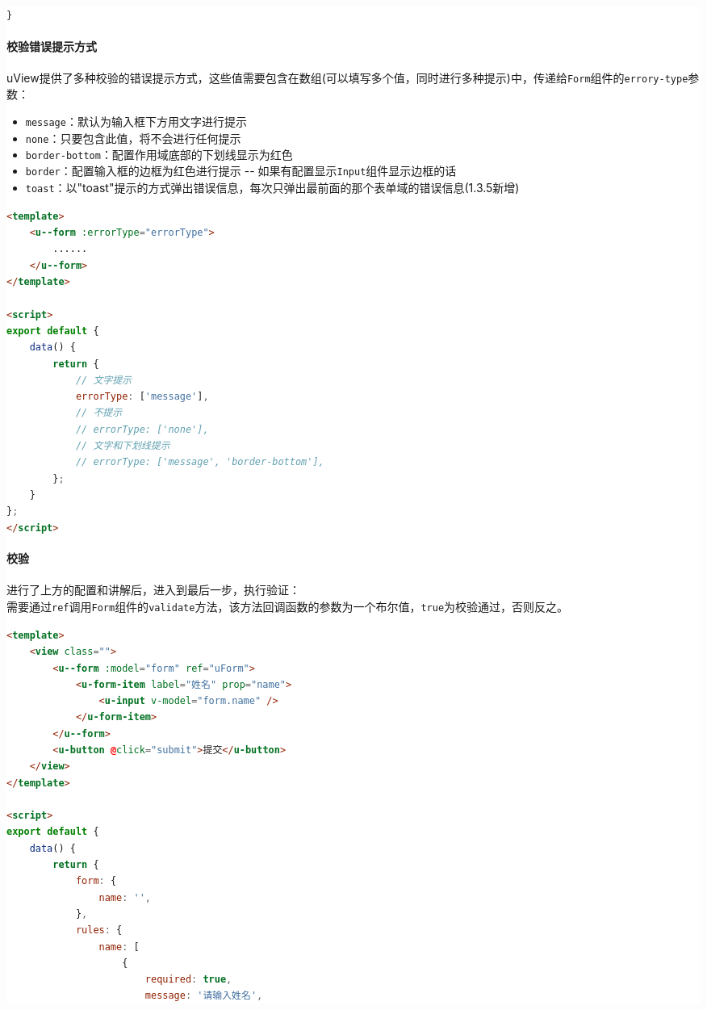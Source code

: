 ```js
}
```


#### 校验错误提示方式

uView提供了多种校验的错误提示方式，这些值需要包含在数组(可以填写多个值，同时进行多种提示)中，传递给`Form`组件的`errory-type`参数：
- `message`：默认为输入框下方用文字进行提示
- `none`：只要包含此值，将不会进行任何提示
- `border-bottom`：配置作用域底部的下划线显示为红色
- `border`：配置输入框的边框为红色进行提示 -- 如果有配置显示`Input`组件显示边框的话
- `toast`：以"toast"提示的方式弹出错误信息，每次只弹出最前面的那个表单域的错误信息(1.3.5新增)

```html
<template>
	<u--form :errorType="errorType">
		......
	</u--form>
</template>

<script>
export default {
	data() {
		return {
			// 文字提示
			errorType: ['message'],
			// 不提示
			// errorType: ['none'],
			// 文字和下划线提示
			// errorType: ['message', 'border-bottom'],
		};
	}
};
</script>
```


#### 校验

进行了上方的配置和讲解后，进入到最后一步，执行验证：  
需要通过`ref`调用`Form`组件的`validate`方法，该方法回调函数的参数为一个布尔值，`true`为校验通过，否则反之。

```html
<template>
	<view class="">
		<u--form :model="form" ref="uForm">
			<u-form-item label="姓名" prop="name">
				<u-input v-model="form.name" />
			</u-form-item>
		</u--form>
		<u-button @click="submit">提交</u-button>
	</view>
</template>

<script>
export default {
	data() {
		return {
			form: {
				name: '',
			},
			rules: {
				name: [
					{
						required: true,
						message: '请输入姓名',
```